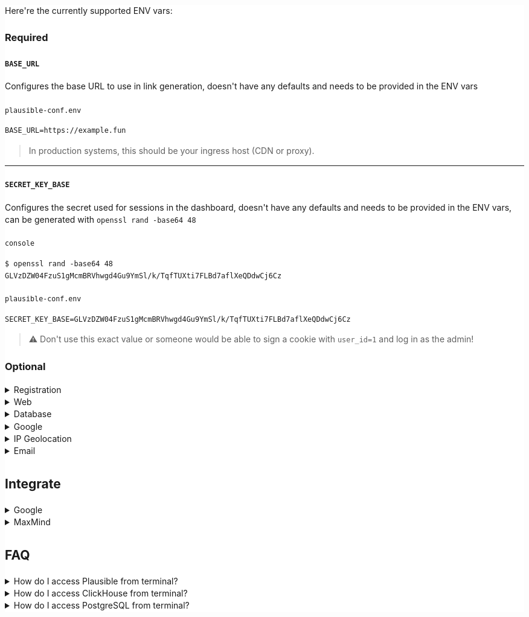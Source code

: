 Here're the currently supported ENV vars:

### Required

#### `BASE_URL`

Configures the base URL to use in link generation, doesn't have any defaults and needs to be provided in the ENV vars

<sub><kbd>plausible-conf.env</kbd></sub>
```env
BASE_URL=https://example.fun
```

> In production systems, this should be your ingress host (CDN or proxy).

---

#### `SECRET_KEY_BASE`

Configures the secret used for sessions in the dashboard, doesn't have any defaults and needs to be provided in the ENV vars, can be generated with `openssl rand -base64 48`

<sub><kbd>console</kbd></sub>
```console
$ openssl rand -base64 48
GLVzDZW04FzuS1gMcmBRVhwgd4Gu9YmSl/k/TqfTUXti7FLBd7aflXeQDdwCj6Cz
```

<sub><kbd>plausible-conf.env</kbd></sub>
```env
SECRET_KEY_BASE=GLVzDZW04FzuS1gMcmBRVhwgd4Gu9YmSl/k/TqfTUXti7FLBd7aflXeQDdwCj6Cz
``````

> ⚠️ Don't use this exact value or someone would be able to sign a cookie with `user_id=1` and log in as the admin!

### Optional

<details><summary>Registration</summary></details>
<details><summary>Web</summary></details>
<details><summary>Database</summary></details>
<details><summary>Google</summary></details>
<details><summary>IP Geolocation</summary></details>
<details><summary>Email</summary></details>

## Integrate

<details><summary>Google</summary></details>
<details><summary>MaxMind</summary></details>

## FAQ

<details><summary>How do I access Plausible from terminal?</summary></details>

<details><summary>How do I access ClickHouse from terminal?</summary></details>

<details><summary>How do I access PostgreSQL from terminal?</summary></details>
